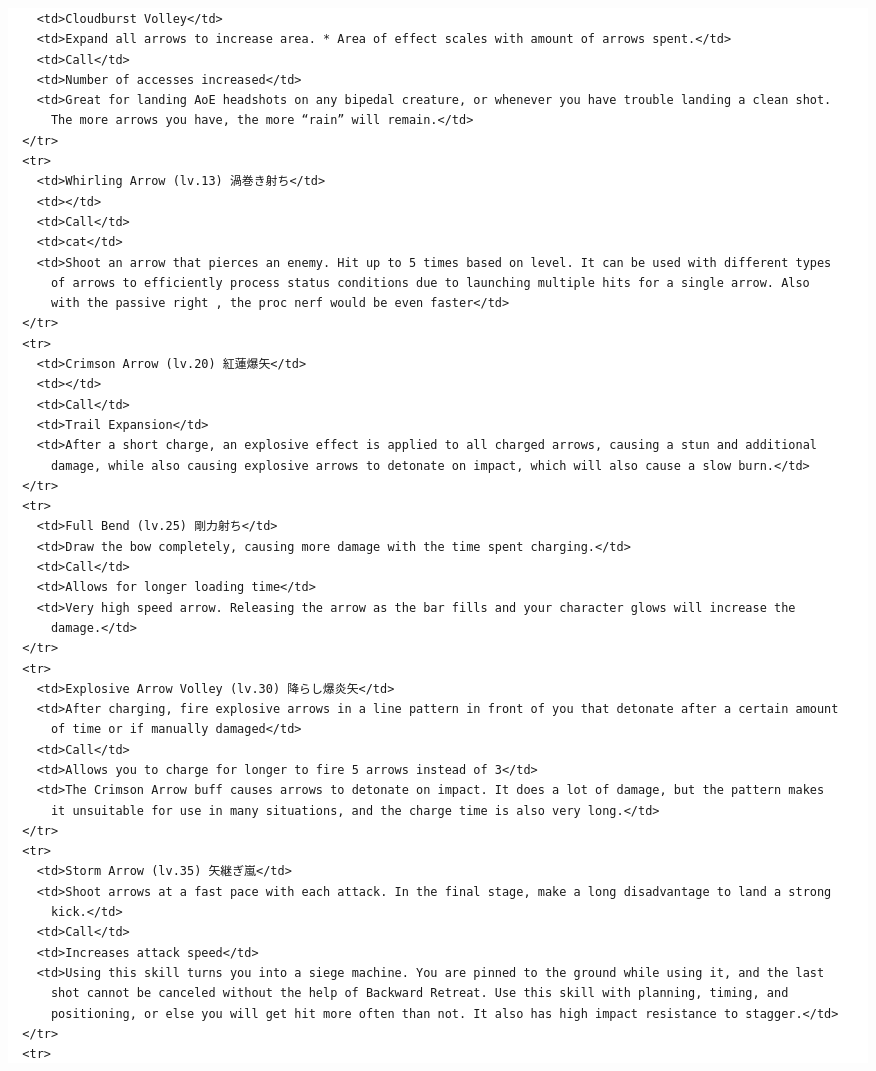         <td>Cloudburst Volley</td>
        <td>Expand all arrows to increase area. * Area of effect scales with amount of arrows spent.</td>
        <td>Call</td>
        <td>Number of accesses increased</td>
        <td>Great for landing AoE headshots on any bipedal creature, or whenever you have trouble landing a clean shot.
          The more arrows you have, the more “rain” will remain.</td>
      </tr>
      <tr>
        <td>Whirling Arrow (lv.13) 渦巻き射ち</td>
        <td></td>
        <td>Call</td>
        <td>cat</td>
        <td>Shoot an arrow that pierces an enemy. Hit up to 5 times based on level. It can be used with different types
          of arrows to efficiently process status conditions due to launching multiple hits for a single arrow. Also
          with the passive right , the proc nerf would be even faster</td>
      </tr>
      <tr>
        <td>Crimson Arrow (lv.20) 紅蓮爆矢</td>
        <td></td>
        <td>Call</td>
        <td>Trail Expansion</td>
        <td>After a short charge, an explosive effect is applied to all charged arrows, causing a stun and additional
          damage, while also causing explosive arrows to detonate on impact, which will also cause a slow burn.</td>
      </tr>
      <tr>
        <td>Full Bend (lv.25) 剛力射ち</td>
        <td>Draw the bow completely, causing more damage with the time spent charging.</td>
        <td>Call</td>
        <td>Allows for longer loading time</td>
        <td>Very high speed arrow. Releasing the arrow as the bar fills and your character glows will increase the
          damage.</td>
      </tr>
      <tr>
        <td>Explosive Arrow Volley (lv.30) 降らし爆炎矢</td>
        <td>After charging, fire explosive arrows in a line pattern in front of you that detonate after a certain amount
          of time or if manually damaged</td>
        <td>Call</td>
        <td>Allows you to charge for longer to fire 5 arrows instead of 3</td>
        <td>The Crimson Arrow buff causes arrows to detonate on impact. It does a lot of damage, but the pattern makes
          it unsuitable for use in many situations, and the charge time is also very long.</td>
      </tr>
      <tr>
        <td>Storm Arrow (lv.35) 矢継ぎ嵐</td>
        <td>Shoot arrows at a fast pace with each attack. In the final stage, make a long disadvantage to land a strong
          kick.</td>
        <td>Call</td>
        <td>Increases attack speed</td>
        <td>Using this skill turns you into a siege machine. You are pinned to the ground while using it, and the last
          shot cannot be canceled without the help of Backward Retreat. Use this skill with planning, timing, and
          positioning, or else you will get hit more often than not. It also has high impact resistance to stagger.</td>
      </tr>
      <tr>